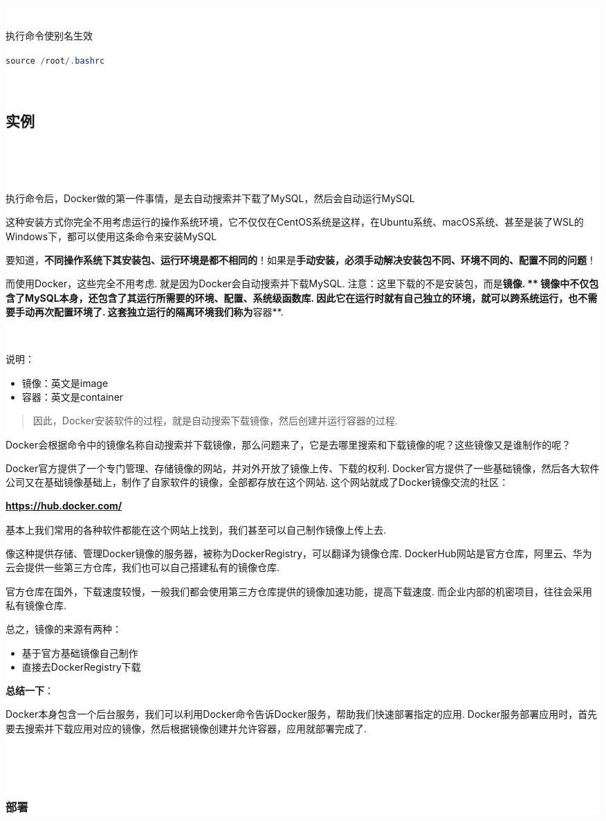 ‍

执行命令使别名生效

```PowerShell
source /root/.bashrc
```

‍

## 实例

‍

‍

执行命令后，Docker做的第一件事情，是去自动搜索并下载了MySQL，然后会自动运行MySQL

这种安装方式你完全不用考虑运行的操作系统环境，它不仅仅在CentOS系统是这样，在Ubuntu系统、macOS系统、甚至是装了WSL的Windows下，都可以使用这条命令来安装MySQL

要知道，**不同操作系统下其安装包、运行环境是都不相同的**！如果是**手动安装，必须手动解决安装包不同、环境不同的、配置不同的问题**！

而使用Docker，这些完全不用考虑. 就是因为Docker会自动搜索并下载MySQL. 注意：这里下载的不是安装包，而是**镜像. ** 镜像中不仅包含了MySQL本身，还包含了其运行所需要的环境、配置、系统级函数库. 因此它在运行时就有自己独立的环境，就可以跨系统运行，也不需要手动再次配置环境了. 这套独立运行的隔离环境我们称为**容器**. 

‍

说明：

* 镜像：英文是image
* 容器：英文是container

> 因此，Docker安装软件的过程，就是自动搜索下载镜像，然后创建并运行容器的过程.

Docker会根据命令中的镜像名称自动搜索并下载镜像，那么问题来了，它是去哪里搜索和下载镜像的呢？这些镜像又是谁制作的呢？

Docker官方提供了一个专门管理、存储镜像的网站，并对外开放了镜像上传、下载的权利. Docker官方提供了一些基础镜像，然后各大软件公司又在基础镜像基础上，制作了自家软件的镜像，全部都存放在这个网站. 这个网站就成了Docker镜像交流的社区：

**https://hub.docker.com/**

基本上我们常用的各种软件都能在这个网站上找到，我们甚至可以自己制作镜像上传上去. 

像这种提供存储、管理Docker镜像的服务器，被称为DockerRegistry，可以翻译为镜像仓库. DockerHub网站是官方仓库，阿里云、华为云会提供一些第三方仓库，我们也可以自己搭建私有的镜像仓库. 

官方仓库在国外，下载速度较慢，一般我们都会使用第三方仓库提供的镜像加速功能，提高下载速度. 而企业内部的机密项目，往往会采用私有镜像仓库. 

总之，镜像的来源有两种：

* 基于官方基础镜像自己制作
* 直接去DockerRegistry下载

**总结一下**：

Docker本身包含一个后台服务，我们可以利用Docker命令告诉Docker服务，帮助我们快速部署指定的应用. Docker服务部署应用时，首先要去搜索并下载应用对应的镜像，然后根据镜像创建并允许容器，应用就部署完成了. 

‍

‍

### 部署
